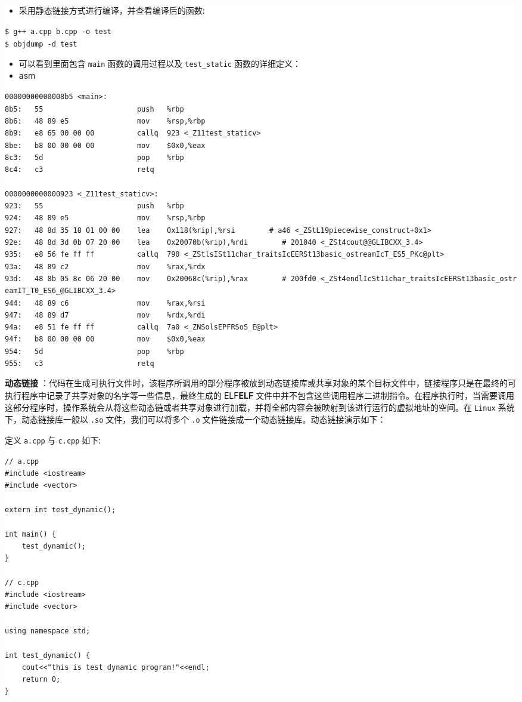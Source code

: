 * 采用静态链接方式进行编译，并查看编译后的函数:

```shell
$ g++ a.cpp b.cpp -o test
$ objdump -d test
```

* 可以看到里面包含 `main` 函数的调用过程以及 `test_static` 函数的详细定义：
* asm

```
00000000000008b5 <main>:
8b5:   55                      push   %rbp
8b6:   48 89 e5                mov    %rsp,%rbp
8b9:   e8 65 00 00 00          callq  923 <_Z11test_staticv>
8be:   b8 00 00 00 00          mov    $0x0,%eax
8c3:   5d                      pop    %rbp
8c4:   c3                      retq

0000000000000923 <_Z11test_staticv>:
923:   55                      push   %rbp
924:   48 89 e5                mov    %rsp,%rbp
927:   48 8d 35 18 01 00 00    lea    0x118(%rip),%rsi        # a46 <_ZStL19piecewise_construct+0x1>
92e:   48 8d 3d 0b 07 20 00    lea    0x20070b(%rip),%rdi        # 201040 <_ZSt4cout@@GLIBCXX_3.4>
935:   e8 56 fe ff ff          callq  790 <_ZStlsISt11char_traitsIcEERSt13basic_ostreamIcT_ES5_PKc@plt>
93a:   48 89 c2                mov    %rax,%rdx
93d:   48 8b 05 8c 06 20 00    mov    0x20068c(%rip),%rax        # 200fd0 <_ZSt4endlIcSt11char_traitsIcEERSt13basic_ostreamIT_T0_ES6_@GLIBCXX_3.4>
944:   48 89 c6                mov    %rax,%rsi
947:   48 89 d7                mov    %rdx,%rdi
94a:   e8 51 fe ff ff          callq  7a0 <_ZNSolsEPFRSoS_E@plt>
94f:   b8 00 00 00 00          mov    $0x0,%eax
954:   5d                      pop    %rbp
955:   c3                      retq

```

**动态链接** ：代码在生成可执行文件时，该程序所调用的部分程序被放到动态链接库或共享对象的某个目标文件中，链接程序只是在最终的可执行程序中记录了共享对象的名字等一些信息，最终生成的 ELF**ELF** 文件中并不包含这些调用程序二进制指令。在程序执行时，当需要调用这部分程序时，操作系统会从将这些动态链或者共享对象进行加载，并将全部内容会被映射到该进行运行的虚拟地址的空间。在 `Linux` 系统下，动态链接库一般以 `.so` 文件，我们可以将多个 `.o` 文件链接成一个动态链接库。动态链接演示如下：

定义 `a.cpp` 与 `c.cpp` 如下:

```
// a.cpp
#include <iostream>
#include <vector>

extern int test_dynamic();

int main() {
    test_dynamic();
}
 
// c.cpp
#include <iostream>
#include <vector>

using namespace std;

int test_dynamic() {
    cout<<"this is test dynamic program!"<<endl;
    return 0;
}

```